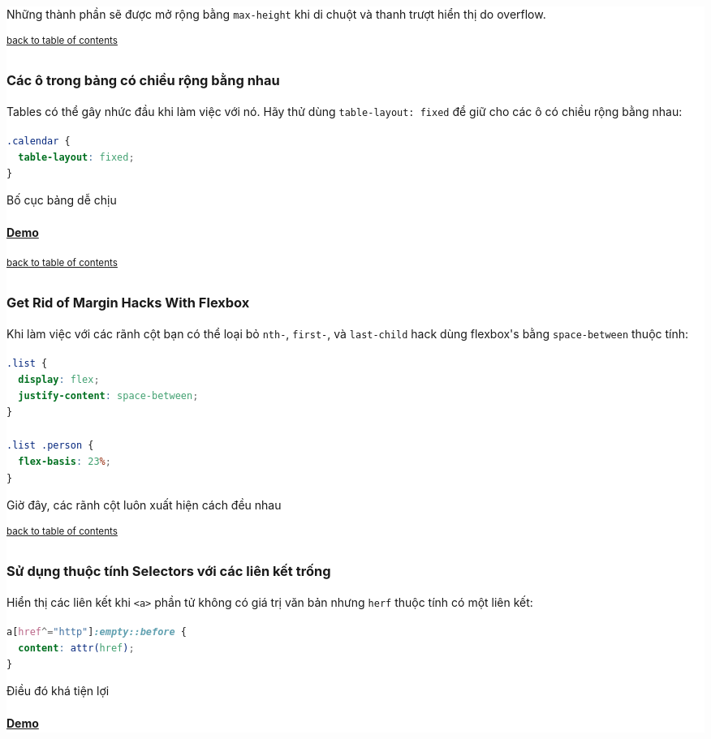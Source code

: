 Những thành phần sẽ được mở  rộng bằng `max-height` khi di chuột và thanh trượt hiển thị do overflow.

<sup>[back to table of contents](#table-of-contents)</sup>


### Các ô trong bảng có chiều rộng bằng nhau

Tables có thể gây nhức đầu khi làm việc với nó. Hãy thử dùng `table-layout: fixed` để giữ cho các ô có chiều rộng bằng nhau:

```css
.calendar {
  table-layout: fixed;
}
```

Bố cục bảng dễ chịu

#### [Demo](http://codepen.io/AllThingsSmitty/pen/jALALm)

<sup>[back to table of contents](#table-of-contents)</sup>


### Get Rid of Margin Hacks With Flexbox

Khi làm việc với các rãnh cột bạn có thể loại bỏ `nth-`, `first-`, và `last-child` hack dùng flexbox's bằng `space-between` thuộc tính:

```css
.list {
  display: flex;
  justify-content: space-between;
}

.list .person {
  flex-basis: 23%;
}
```

Giờ đây, các rãnh cột luôn xuất hiện cách đều nhau

<sup>[back to table of contents](#table-of-contents)</sup>


### Sử dụng thuộc tính Selectors với các liên kết trống

Hiển thị các liên kết khi `<a>` phần tử không có giá trị văn bản nhưng `herf` thuộc tính có một liên kết:

```css
a[href^="http"]:empty::before {
  content: attr(href);
}
```

Điều đó khá tiện lợi

#### [Demo](http://codepen.io/AllThingsSmitty/pen/zBzXRx)
